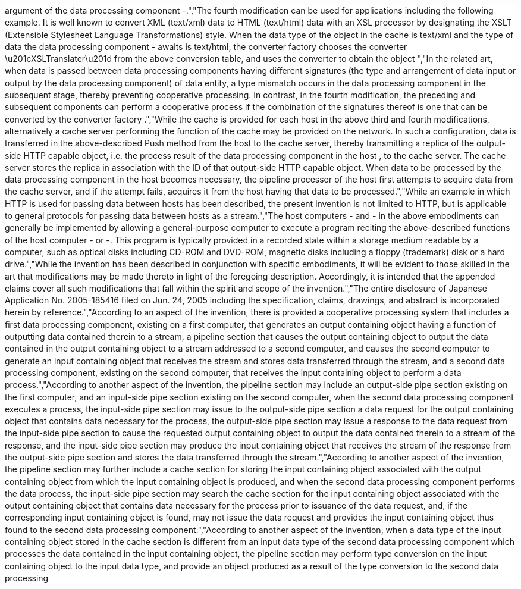 argument of the data processing component -.","The fourth modification can be used for applications including the following example. It is well known to convert XML (text\/xml) data to HTML (text\/html) data with an XSL processor by designating the XSLT (Extensible Stylesheet Language Transformations) style. When the data type of the object in the cache  is text\/xml and the type of data the data processing component - awaits is text\/html, the converter factory  chooses the converter \u201cXSLTranslater\u201d from the above conversion table, and uses the converter to obtain the object ","In the related art, when data is passed between data processing components having different signatures (the type and arrangement of data input or output by the data processing component) of data entity, a type mismatch occurs in the data processing component in the subsequent stage, thereby preventing cooperative processing. In contrast, in the fourth modification, the preceding and subsequent components can perform a cooperative process if the combination of the signatures thereof is one that can be converted by the converter factory .","While the cache  is provided for each host  in the above third and fourth modifications, alternatively a cache server performing the function of the cache  may be provided on the network. In such a configuration, data is transferred in the above-described Push method from the host  to the cache server, thereby transmitting a replica of the output-side HTTP capable object, i.e. the process result of the data processing component in the host , to the cache server. The cache server stores the replica in association with the ID of that output-side HTTP capable object. When data to be processed by the data processing component in the host  becomes necessary, the pipeline processor  of the host  first attempts to acquire data from the cache server, and if the attempt fails, acquires it from the host  having that data to be processed.","While an example in which HTTP is used for passing data between hosts has been described, the present invention is not limited to HTTP, but is applicable to general protocols for passing data between hosts as a stream.","The host computers - and - in the above embodiments can generally be implemented by allowing a general-purpose computer to execute a program reciting the above-described functions of the host computer - or -. This program is typically provided in a recorded state within a storage medium readable by a computer, such as optical disks including CD-ROM and DVD-ROM, magnetic disks including a floppy (trademark) disk or a hard drive.","While the invention has been described in conjunction with specific embodiments, it will be evident to those skilled in the art that modifications may be made thereto in light of the foregoing description. Accordingly, it is intended that the appended claims cover all such modifications that fall within the spirit and scope of the invention.","The entire disclosure of Japanese Application No. 2005-185416 filed on Jun. 24, 2005 including the specification, claims, drawings, and abstract is incorporated herein by reference.","According to an aspect of the invention, there is provided a cooperative processing system that includes a first data processing component, existing on a first computer, that generates an output containing object having a function of outputting data contained therein to a stream, a pipeline section that causes the output containing object to output the data contained in the output containing object to a stream addressed to a second computer, and causes the second computer to generate an input containing object that receives the stream and stores data transferred through the stream, and a second data processing component, existing on the second computer, that receives the input containing object to perform a data process.","According to another aspect of the invention, the pipeline section may include an output-side pipe section existing on the first computer, and an input-side pipe section existing on the second computer, when the second data processing component executes a process, the input-side pipe section may issue to the output-side pipe section a data request for the output containing object that contains data necessary for the process, the output-side pipe section may issue a response to the data request from the input-side pipe section to cause the requested output containing object to output the data contained therein to a stream of the response, and the input-side pipe section may produce the input containing object that receives the stream of the response from the output-side pipe section and stores the data transferred through the stream.","According to another aspect of the invention, the pipeline section may further include a cache section for storing the input containing object associated with the output containing object from which the input containing object is produced, and when the second data processing component performs the data process, the input-side pipe section may search the cache section for the input containing object associated with the output containing object that contains data necessary for the process prior to issuance of the data request, and, if the corresponding input containing object is found, may not issue the data request and provides the input containing object thus found to the second data processing component.","According to another aspect of the invention, when a data type of the input containing object stored in the cache section is different from an input data type of the second data processing component which processes the data contained in the input containing object, the pipeline section may perform type conversion on the input containing object to the input data type, and provide an object produced as a result of the type conversion to the second data processing